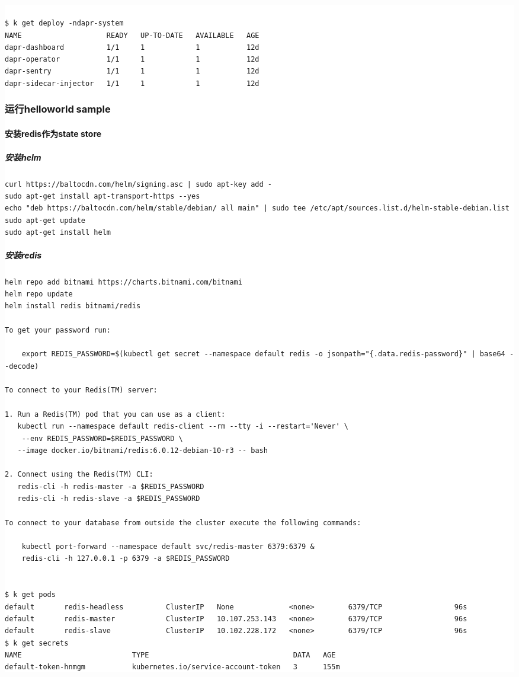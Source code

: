 ```shell

$ k get deploy -ndapr-system
NAME                    READY   UP-TO-DATE   AVAILABLE   AGE
dapr-dashboard          1/1     1            1           12d
dapr-operator           1/1     1            1           12d
dapr-sentry             1/1     1            1           12d
dapr-sidecar-injector   1/1     1            1           12d

```

### 运行helloworld sample

#### 安装redis作为state store

##### 安装helm

```shell
curl https://baltocdn.com/helm/signing.asc | sudo apt-key add -
sudo apt-get install apt-transport-https --yes
echo "deb https://baltocdn.com/helm/stable/debian/ all main" | sudo tee /etc/apt/sources.list.d/helm-stable-debian.list
sudo apt-get update
sudo apt-get install helm

```

##### 安装redis

```shell
helm repo add bitnami https://charts.bitnami.com/bitnami
helm repo update
helm install redis bitnami/redis

To get your password run:

    export REDIS_PASSWORD=$(kubectl get secret --namespace default redis -o jsonpath="{.data.redis-password}" | base64 --decode)

To connect to your Redis(TM) server:

1. Run a Redis(TM) pod that you can use as a client:
   kubectl run --namespace default redis-client --rm --tty -i --restart='Never' \
    --env REDIS_PASSWORD=$REDIS_PASSWORD \
   --image docker.io/bitnami/redis:6.0.12-debian-10-r3 -- bash

2. Connect using the Redis(TM) CLI:
   redis-cli -h redis-master -a $REDIS_PASSWORD
   redis-cli -h redis-slave -a $REDIS_PASSWORD

To connect to your database from outside the cluster execute the following commands:

    kubectl port-forward --namespace default svc/redis-master 6379:6379 &
    redis-cli -h 127.0.0.1 -p 6379 -a $REDIS_PASSWORD


$ k get pods 
default       redis-headless          ClusterIP   None             <none>        6379/TCP                 96s
default       redis-master            ClusterIP   10.107.253.143   <none>        6379/TCP                 96s
default       redis-slave             ClusterIP   10.102.228.172   <none>        6379/TCP                 96s
$ k get secrets
NAME                          TYPE                                  DATA   AGE
default-token-hnmgm           kubernetes.io/service-account-token   3      155m
```